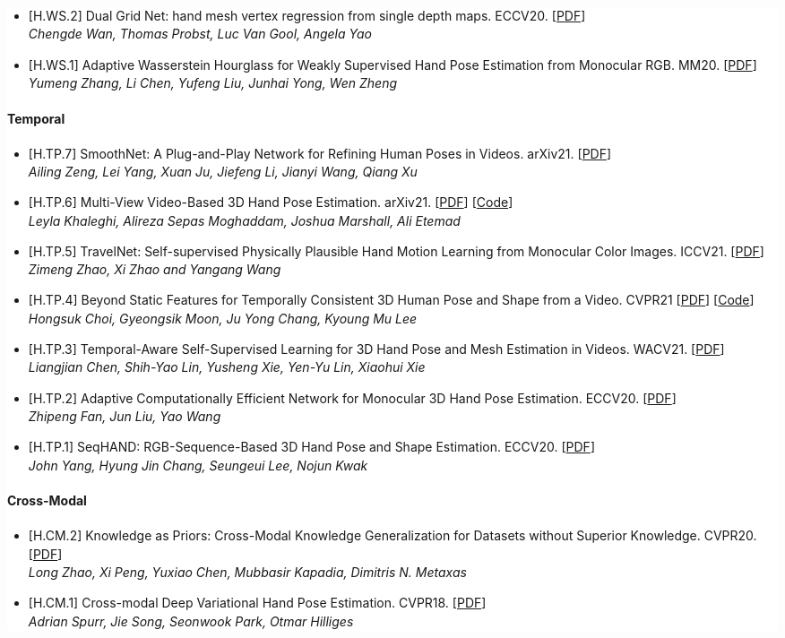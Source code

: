 + [H.WS.2] Dual Grid Net: hand mesh vertex regression from single depth maps. ECCV20.
  [[PDF](https://arxiv.org/pdf/1907.10695.pdf)] \
  *Chengde Wan, Thomas Probst, Luc Van Gool, Angela Yao*

+ [H.WS.1] Adaptive Wasserstein Hourglass for Weakly Supervised Hand Pose Estimation from Monocular RGB. MM20.
  [[PDF](https://arxiv.org/pdf/1909.05666.pdf)] \
  *Yumeng Zhang, Li Chen, Yufeng Liu, Junhai Yong, Wen Zheng*

#### Temporal

+ [H.TP.7] SmoothNet: A Plug-and-Play Network for Refining Human Poses in Videos. arXiv21.
  [[PDF](https://arxiv.org/pdf/2112.13715.pdf)] \
  *Ailing Zeng, Lei Yang, Xuan Ju, Jiefeng Li, Jianyi Wang, Qiang Xu*
  
+ [H.TP.6] Multi-View Video-Based 3D Hand Pose Estimation. arXiv21.
  [[PDF](https://arxiv.org/pdf/2109.11747.pdf)]
  [[Code](https://github.com/LeylaKhaleghi/MuViHand)] \
  *Leyla Khaleghi, Alireza Sepas Moghaddam, Joshua Marshall, Ali Etemad*

+ [H.TP.5] TravelNet: Self-supervised Physically Plausible Hand Motion Learning from Monocular Color Images. ICCV21.
  [[PDF](https://openaccess.thecvf.com/content/ICCV2021/papers/Zhao_TravelNet_Self-Supervised_Physically_Plausible_Hand_Motion_Learning_From_Monocular_Color_ICCV_2021_paper.pdf)] \
  *Zimeng Zhao, Xi Zhao and Yangang Wang*

+ [H.TP.4] Beyond Static Features for Temporally Consistent 3D Human Pose and Shape from a Video. CVPR21
  [[PDF](https://arxiv.org/pdf/2011.08627.pdf)]
  [[Code](https://github.com/hongsukchoi/TCMR_RELEASE)] \
  *Hongsuk Choi, Gyeongsik Moon, Ju Yong Chang, Kyoung Mu Lee*
 
+ [H.TP.3] Temporal-Aware Self-Supervised Learning for 3D Hand Pose and Mesh Estimation in Videos. WACV21.
  [[PDF](https://arxiv.org/pdf/2012.03205.pdf)] \
  *Liangjian Chen, Shih-Yao Lin, Yusheng Xie, Yen-Yu Lin, Xiaohui Xie*

+ [H.TP.2] Adaptive Computationally Efficient Network for Monocular 3D Hand Pose Estimation. ECCV20.
  [[PDF](http://www.ecva.net/papers/eccv_2020/papers_ECCV/papers/123490120.pdf)] \
  *Zhipeng Fan, Jun Liu, Yao Wang*

+ [H.TP.1] SeqHAND: RGB-Sequence-Based 3D Hand Pose and Shape Estimation. ECCV20.
  [[PDF](https://arxiv.org/pdf/2007.05168.pdf)] \
  *John Yang, Hyung Jin Chang, Seungeui Lee, Nojun Kwak*

#### Cross-Modal

+ [H.CM.2] Knowledge as Priors: Cross-Modal Knowledge Generalization for Datasets without Superior Knowledge. CVPR20.
  [[PDF](https://openaccess.thecvf.com/content_CVPR_2020/papers/Zhao_Knowledge_As_Priors_Cross-Modal_Knowledge_Generalization_for_Datasets_Without_Superior_CVPR_2020_paper.pdf#/)]\
  *Long Zhao, Xi Peng, Yuxiao Chen, Mubbasir Kapadia, Dimitris N. Metaxas*

+ [H.CM.1] Cross-modal Deep Variational Hand Pose Estimation. CVPR18.
  [[PDF](https://openaccess.thecvf.com/content_cvpr_2018/papers/Spurr_Cross-Modal_Deep_Variational_CVPR_2018_paper.pdf#/)]\
  *Adrian Spurr, Jie Song, Seonwook Park, Otmar Hilliges*
